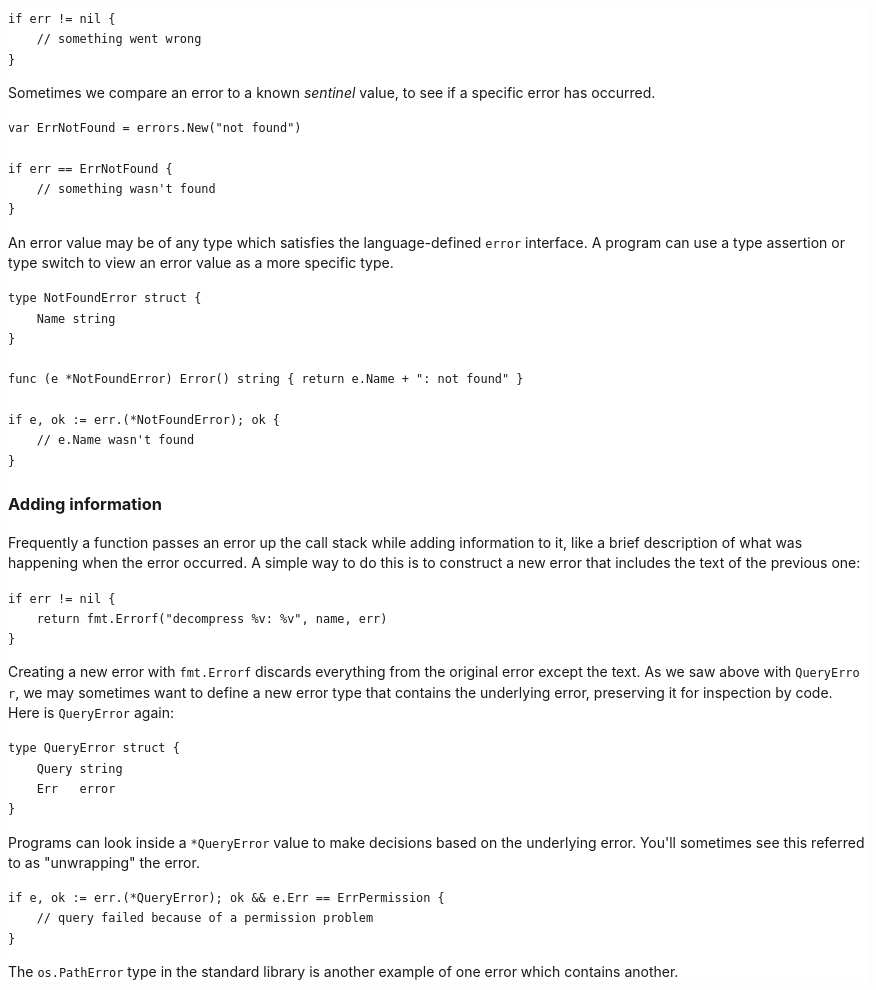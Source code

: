 	if err != nil {
		// something went wrong
	}

Sometimes we compare an error to a known _sentinel_ value, to see if a specific error has occurred.

	var ErrNotFound = errors.New("not found")

	if err == ErrNotFound {
		// something wasn't found
	}

An error value may be of any type which satisfies the language-defined `error`
interface. A program can use a type assertion or type switch to view an error
value as a more specific type.

	type NotFoundError struct {
		Name string
	}

	func (e *NotFoundError) Error() string { return e.Name + ": not found" }

	if e, ok := err.(*NotFoundError); ok {
		// e.Name wasn't found
	}

### Adding information

Frequently a function passes an error up the call stack while adding information
to it, like a brief description of what was happening when the error occurred. A
simple way to do this is to construct a new error that includes the text of the
previous one:

	if err != nil {
		return fmt.Errorf("decompress %v: %v", name, err)
	}

Creating a new error with `fmt.Errorf` discards everything from the original
error except the text. As we saw above with `QueryError`, we may sometimes want
to define a new error type that contains the underlying error, preserving it for
inspection by code. Here is `QueryError` again:

	type QueryError struct {
		Query string
		Err   error
	}

Programs can look inside a `*QueryError` value to make decisions based on the
underlying error. You'll sometimes see this referred to as "unwrapping" the
error.

	if e, ok := err.(*QueryError); ok && e.Err == ErrPermission {
		// query failed because of a permission problem
	}

The `os.PathError` type in the standard library is another example of one error which contains another.
